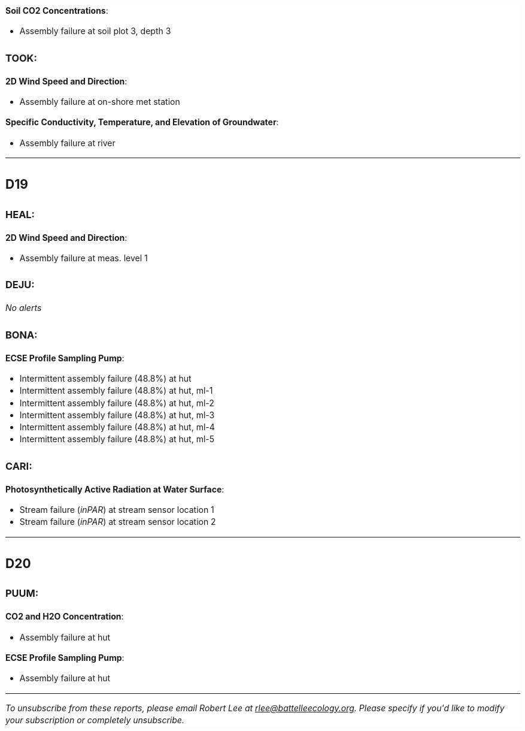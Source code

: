 **Soil CO2 Concentrations**:
 - Assembly failure at soil plot 3, depth 3

### TOOK:

**2D Wind Speed and Direction**:
 - Assembly failure at on-shore met station

**Specific Conductivity, Temperature, and Elevation of Groundwater**:
 - Assembly failure at river

***
## D19

### HEAL:

**2D Wind Speed and Direction**:
 - Assembly failure at meas. level 1

### DEJU:

_No alerts_

### BONA:

**ECSE Profile Sampling Pump**:
 - Intermittent assembly failure (48.8%) at hut
 - Intermittent assembly failure (48.8%) at hut, ml-1
 - Intermittent assembly failure (48.8%) at hut, ml-2
 - Intermittent assembly failure (48.8%) at hut, ml-3
 - Intermittent assembly failure (48.8%) at hut, ml-4
 - Intermittent assembly failure (48.8%) at hut, ml-5

### CARI:

**Photosynthetically Active Radiation at Water Surface**:
 - Stream failure (_inPAR_) at stream sensor location 1
 - Stream failure (_inPAR_) at stream sensor location 2

***
## D20

### PUUM:

**CO2 and H2O Concentration**:
 - Assembly failure at hut

**ECSE Profile Sampling Pump**:
 - Assembly failure at hut

***

_To unsubscribe from these reports, please email Robert Lee at rlee@battelleecology.org. Please specify if you'd like to modify your subscription or completely unsubscribe._
